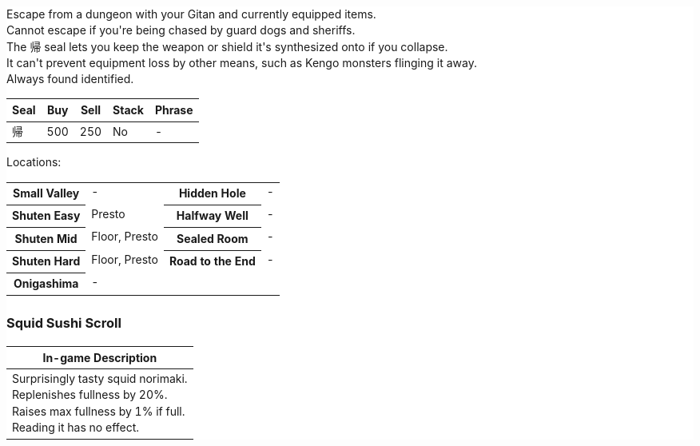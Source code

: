Escape from a dungeon with your Gitan and currently equipped items.<br/>
Cannot escape if you're being chased by guard dogs and sheriffs.<br/>
The 帰 seal lets you keep the weapon or shield it's synthesized onto if you collapse.<br/>
It can't prevent equipment loss by other means, such as Kengo monsters flinging it away.<br/>
Always found identified.

|Seal|Buy|Sell|Stack|Phrase|
|-|-|-|-|-|
|帰|500|250|No|-|

Locations:

<table>
  <tr>
    <th>Small Valley</th>
    <td>-</td>
    <th>Hidden Hole</th>
    <td>-</td>
  </tr>
  <tr>
    <th>Shuten Easy</th>
    <td>Presto</td>
    <th>Halfway Well</th>
    <td>-</td>
  </tr>
  <tr>
    <th>Shuten Mid</th>
    <td>Floor, Presto</td>
    <th>Sealed Room</th>
    <td>-</td>
  </tr>
  <tr>
    <th>Shuten Hard</th>
    <td>Floor, Presto</td>
    <th>Road to the End</th>
    <td>-</td>
  </tr>
  <tr>
    <th>Onigashima</th>
    <td>-</td>
  </tr>
</table>

### Squid Sushi Scroll

|In-game Description|
|-|
|Surprisingly tasty squid norimaki.<br/>Replenishes fullness by 20%.<br/>Raises max fullness by 1% if full.<br/>Reading it has no effect.|

